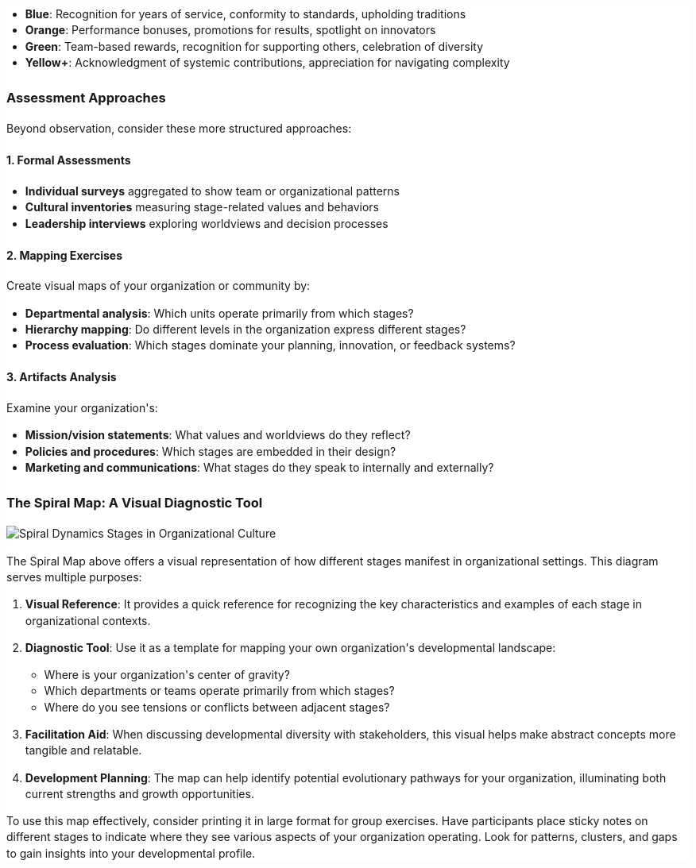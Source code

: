 - **Blue**: Recognition for years of service, conformity to standards, upholding traditions
- **Orange**: Performance bonuses, promotions for results, spotlight on innovators
- **Green**: Team-based rewards, recognition for supporting others, celebration of diversity
- **Yellow+**: Acknowledgment of systemic contributions, appreciation for navigating complexity

### Assessment Approaches

Beyond observation, consider these more structured approaches:

#### 1. Formal Assessments

- **Individual surveys** aggregated to show team or organizational patterns
- **Cultural inventories** measuring stage-related values and behaviors
- **Leadership interviews** exploring worldviews and decision processes

#### 2. Mapping Exercises

Create visual maps of your organization or community by:

- **Departmental analysis**: Which units operate primarily from which stages?
- **Hierarchy mapping**: Do different levels in the organization express different stages?
- **Process evaluation**: Which stages dominate your planning, innovation, or feedback systems?

#### 3. Artifacts Analysis

Examine your organization's:
- **Mission/vision statements**: What values and worldviews do they reflect?
- **Policies and procedures**: Which stages are embedded in their design?
- **Marketing and communications**: What stages do they speak to internally and externally?

### The Spiral Map: A Visual Diagnostic Tool

![Spiral Dynamics Stages in Organizational Culture](/content/guides/organizations/images/spiral-dynamics-stages.svg)

The Spiral Map above offers a visual representation of how different stages manifest in organizational settings. This diagram serves multiple purposes:

1. **Visual Reference**: It provides a quick reference for recognizing the key characteristics and examples of each stage in organizational contexts.

2. **Diagnostic Tool**: Use it as a template for mapping your own organization's developmental landscape:
   - Where is your organization's center of gravity?
   - Which departments or teams operate primarily from which stages?
   - Where do you see tensions or conflicts between adjacent stages?

3. **Facilitation Aid**: When discussing developmental diversity with stakeholders, this visual helps make abstract concepts more tangible and relatable.

4. **Development Planning**: The map can help identify potential evolutionary pathways for your organization, illuminating both current strengths and growth opportunities.

To use this map effectively, consider printing it in large format for group exercises. Have participants place sticky notes on different stages to indicate where they see various aspects of your organization operating. Look for patterns, clusters, and gaps to gain insights into your developmental profile.
